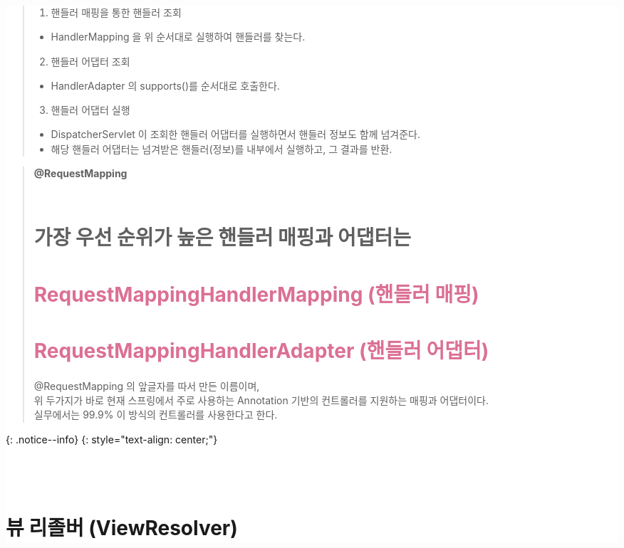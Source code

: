 > 1. 핸들러 매핑을 통한 핸들러 조회
>   - HandlerMapping 을 위 순서대로 실행하여 핸들러를 찾는다.
> 2. 핸들러 어댑터 조회
>   - HandlerAdapter 의 supports()를 순서대로 호출한다.
> 3. 핸들러 어댑터 실행
>   - DispatcherServlet 이 조회한 핸들러 어댑터를 실행하면서 핸들러 정보도 함께 넘겨준다.
>   - 해당 핸들러 어댑터는 넘겨받은 핸들러(정보)를 내부에서 실행하고, 그 결과를 반환.

>
>**@RequestMapping**<br><br>
><h1>가장 우선 순위가 높은 핸들러 매핑과 어댑터는</h1>
><h1><span style="color:palevioletred">RequestMappingHandlerMapping (핸들러 매핑)</span></h1>
><h1><span style="color:palevioletred">RequestMappingHandlerAdapter (핸들러 어댑터)</span></h1>
>@RequestMapping 의 앞글자를 따서 만든 이름이며,<br> 
>위 두가지가 바로 현재 스프링에서 주로 사용하는 Annotation 기반의 컨트롤러를 지원하는 매핑과 어댑터이다.<br>
>실무에서는 99.9% 이 방식의 컨트롤러를 사용한다고 한다.
{: .notice--info}
{: style="text-align: center;"}

<br><br>

# 뷰 리졸버 (ViewResolver)













<!-- > <img src="/assets/images/Spring/SpringMVC/springmvcstruct.png" alt="_Procdess" width="100%" min-width="200px" itemprop="image"><br>``<br>
`참고:`[Inflearn - 김영한님_강의](https://www.inflearn.com/course/%EC%8A%A4%ED%94%84%EB%A7%81-mvc-1/dashboard)<br><br>
